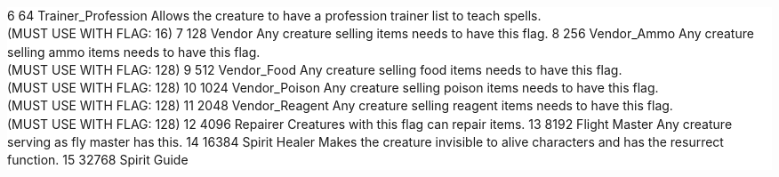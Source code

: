 </tr>
<tr class="odd">
<td>6</td>
<td>64</td>
<td>Trainer_Profession</td>
<td>Allows the creature to have a profession trainer list to teach spells.<br />
(MUST USE WITH FLAG: 16)</td>
</tr>
<tr class="even">
<td>7</td>
<td>128</td>
<td>Vendor</td>
<td>Any creature selling items needs to have this flag.</td>
</tr>
<tr class="odd">
<td>8</td>
<td>256</td>
<td>Vendor_Ammo</td>
<td>Any creature selling ammo items needs to have this flag.<br />
(MUST USE WITH FLAG: 128)</td>
</tr>
<tr class="even">
<td>9</td>
<td>512</td>
<td>Vendor_Food</td>
<td>Any creature selling food items needs to have this flag.<br />
(MUST USE WITH FLAG: 128)</td>
</tr>
<tr class="odd">
<td>10</td>
<td>1024</td>
<td>Vendor_Poison</td>
<td>Any creature selling poison items needs to have this flag.<br />
(MUST USE WITH FLAG: 128)</td>
</tr>
<tr class="even">
<td>11</td>
<td>2048</td>
<td>Vendor_Reagent</td>
<td>Any creature selling reagent items needs to have this flag.<br />
(MUST USE WITH FLAG: 128)</td>
</tr>
<tr class="odd">
<td>12</td>
<td>4096</td>
<td>Repairer</td>
<td>Creatures with this flag can repair items.</td>
</tr>
<tr class="even">
<td>13</td>
<td>8192</td>
<td>Flight Master</td>
<td>Any creature serving as fly master has this.</td>
</tr>
<tr class="odd">
<td>14</td>
<td>16384</td>
<td>Spirit Healer</td>
<td>Makes the creature invisible to alive characters and has the resurrect function.</td>
</tr>
<tr class="even">
<td>15</td>
<td>32768</td>
<td>Spirit Guide</td>